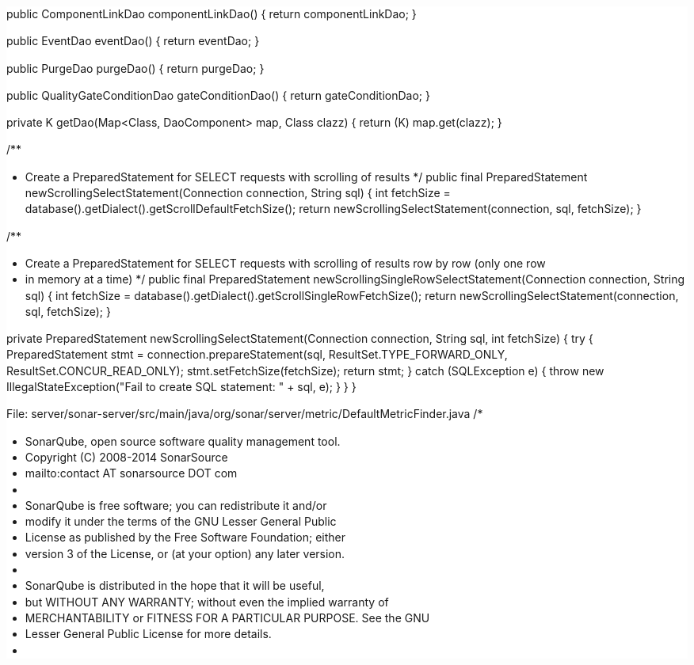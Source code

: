   public ComponentLinkDao componentLinkDao() {
    return componentLinkDao;
  }

  public EventDao eventDao() {
    return eventDao;
  }

  public PurgeDao purgeDao() {
    return purgeDao;
  }

  public QualityGateConditionDao gateConditionDao() {
    return gateConditionDao;
  }

  private <K> K getDao(Map<Class, DaoComponent> map, Class<K> clazz) {
    return (K) map.get(clazz);
  }

  /**
   * Create a PreparedStatement for SELECT requests with scrolling of results
   */
  public final PreparedStatement newScrollingSelectStatement(Connection connection, String sql) {
    int fetchSize = database().getDialect().getScrollDefaultFetchSize();
    return newScrollingSelectStatement(connection, sql, fetchSize);
  }

  /**
   * Create a PreparedStatement for SELECT requests with scrolling of results row by row (only one row
   * in memory at a time)
   */
  public final PreparedStatement newScrollingSingleRowSelectStatement(Connection connection, String sql) {
    int fetchSize = database().getDialect().getScrollSingleRowFetchSize();
    return newScrollingSelectStatement(connection, sql, fetchSize);
  }

  private PreparedStatement newScrollingSelectStatement(Connection connection, String sql, int fetchSize) {
    try {
      PreparedStatement stmt = connection.prepareStatement(sql, ResultSet.TYPE_FORWARD_ONLY, ResultSet.CONCUR_READ_ONLY);
      stmt.setFetchSize(fetchSize);
      return stmt;
    } catch (SQLException e) {
      throw new IllegalStateException("Fail to create SQL statement: " + sql, e);
    }
  }
}


File: server/sonar-server/src/main/java/org/sonar/server/metric/DefaultMetricFinder.java
/*
 * SonarQube, open source software quality management tool.
 * Copyright (C) 2008-2014 SonarSource
 * mailto:contact AT sonarsource DOT com
 *
 * SonarQube is free software; you can redistribute it and/or
 * modify it under the terms of the GNU Lesser General Public
 * License as published by the Free Software Foundation; either
 * version 3 of the License, or (at your option) any later version.
 *
 * SonarQube is distributed in the hope that it will be useful,
 * but WITHOUT ANY WARRANTY; without even the implied warranty of
 * MERCHANTABILITY or FITNESS FOR A PARTICULAR PURPOSE.  See the GNU
 * Lesser General Public License for more details.
 *